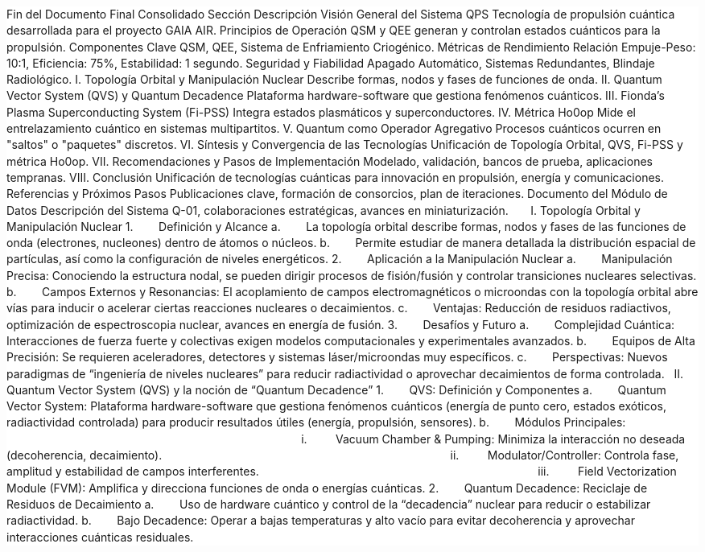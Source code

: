 Fin del Documento Final Consolidado
Sección	Descripción
Visión General del Sistema QPS	Tecnología de propulsión cuántica desarrollada para el proyecto GAIA AIR.
Principios de Operación	QSM y QEE generan y controlan estados cuánticos para la propulsión.
Componentes Clave	QSM, QEE, Sistema de Enfriamiento Criogénico.
Métricas de Rendimiento	Relación Empuje-Peso: 10:1, Eficiencia: 75%, Estabilidad: 1 segundo.
Seguridad y Fiabilidad	Apagado Automático, Sistemas Redundantes, Blindaje Radiológico.
I. Topología Orbital y Manipulación Nuclear	Describe formas, nodos y fases de funciones de onda.
II. Quantum Vector System (QVS) y Quantum Decadence	Plataforma hardware-software que gestiona fenómenos cuánticos.
III. Fionda’s Plasma Superconducting System (Fi-PSS)	Integra estados plasmáticos y superconductores.
IV. Métrica Ho0op	Mide el entrelazamiento cuántico en sistemas multipartitos.
V. Quantum como Operador Agregativo	Procesos cuánticos ocurren en "saltos" o "paquetes" discretos.
VI. Síntesis y Convergencia de las Tecnologías	Unificación de Topología Orbital, QVS, Fi-PSS y métrica Ho0op.
VII. Recomendaciones y Pasos de Implementación	Modelado, validación, bancos de prueba, aplicaciones tempranas.
VIII. Conclusión	Unificación de tecnologías cuánticas para innovación en propulsión, energía y comunicaciones.
Referencias y Próximos Pasos	Publicaciones clave, formación de consorcios, plan de iteraciones.
Documento del Módulo de Datos	Descripción del Sistema Q-01, colaboraciones estratégicas, avances en miniaturización.
 
 
 
I. Topología Orbital y Manipulación Nuclear
1.        Definición y Alcance
a.        La topología orbital describe formas, nodos y fases de las funciones de onda (electrones, nucleones) dentro de átomos o núcleos.
b.        Permite estudiar de manera detallada la distribución espacial de partículas, así como la configuración de niveles energéticos.
2.        Aplicación a la Manipulación Nuclear
a.        Manipulación Precisa: Conociendo la estructura nodal, se pueden dirigir procesos de fisión/fusión y controlar transiciones nucleares selectivas.
b.        Campos Externos y Resonancias: El acoplamiento de campos electromagnéticos o microondas con la topología orbital abre vías para inducir o acelerar ciertas reacciones nucleares o decaimientos.
c.        Ventajas: Reducción de residuos radiactivos, optimización de espectroscopia nuclear, avances en energía de fusión.
3.        Desafíos y Futuro
a.        Complejidad Cuántica: Interacciones de fuerza fuerte y colectivas exigen modelos computacionales y experimentales avanzados.
b.        Equipos de Alta Precisión: Se requieren aceleradores, detectores y sistemas láser/microondas muy específicos.
c.        Perspectivas: Nuevos paradigmas de “ingeniería de niveles nucleares” para reducir radiactividad o aprovechar decaimientos de forma controlada.
 
II. Quantum Vector System (QVS) y la noción de “Quantum Decadence”
1.        QVS: Definición y Componentes
a.        Quantum Vector System: Plataforma hardware-software que gestiona fenómenos cuánticos (energía de punto cero, estados exóticos, radiactividad controlada) para producir resultados útiles (energía, propulsión, sensores).
b.        Módulos Principales:
                                                                                             i.         Vacuum Chamber & Pumping: Minimiza la interacción no deseada (decoherencia, decaimiento).
                                                                                          ii.         Modulator/Controller: Controla fase, amplitud y estabilidad de campos interferentes.
                                                                                       iii.         Field Vectorization Module (FVM): Amplifica y direcciona funciones de onda o energías cuánticas.
2.        Quantum Decadence: Reciclaje de Residuos de Decaimiento
a.        Uso de hardware cuántico y control de la “decadencia” nuclear para reducir o estabilizar radiactividad.
b.        Bajo Decadence: Operar a bajas temperaturas y alto vacío para evitar decoherencia y aprovechar interacciones cuánticas residuales.